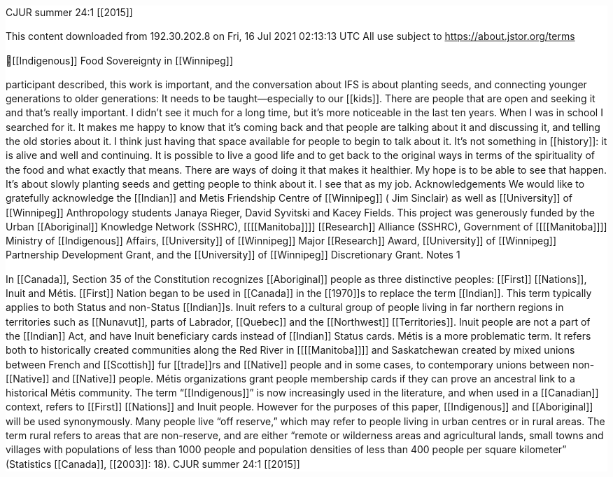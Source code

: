CJUR summer 24:1 [[2015]]

This content downloaded from
192.30.202.8 on Fri, 16 Jul 2021 02:13:13 UTC
All use subject to https://about.jstor.org/terms

[[Indigenous]] Food Sovereignty in [[Winnipeg]]

participant described, this work is important, and the conversation about IFS is about
planting seeds, and connecting younger generations to older generations:
It needs to be taught—especially to our [[kids]]. There are people that are
open and seeking it and that’s really important. I didn’t see it much for
a long time, but it’s more noticeable in the last ten years. When I was
in school I searched for it. It makes me happy to know that it’s coming
back and that people are talking about it and discussing it, and telling
the old stories about it. I think just having that space available for people
to begin to talk about it. It’s not something in [[history]]: it is alive and well
and continuing. It is possible to live a good life and to get back to the
original ways in terms of the spirituality of the food and what exactly
that means. There are ways of doing it that makes it healthier. My hope is
to be able to see that happen. It’s about slowly planting seeds and getting
people to think about it. I see that as my job.
Acknowledgements
We would like to gratefully acknowledge the [[Indian]] and Metis Friendship Centre of
[[Winnipeg]] ( Jim Sinclair) as well as [[University]] of [[Winnipeg]] Anthropology students
Janaya Rieger, David Syvitski and Kacey Fields. This project was generously funded by
the Urban [[Aboriginal]] Knowledge Network (SSHRC), [[[[Manitoba]]]] [[Research]] Alliance
(SSHRC), Government of [[[[Manitoba]]]] Ministry of [[Indigenous]] Affairs, [[University]] of
[[Winnipeg]] Major [[Research]] Award, [[University]] of [[Winnipeg]] Partnership Development
Grant, and the [[University]] of [[Winnipeg]] Discretionary Grant.
Notes
1

In [[Canada]], Section 35 of the Constitution recognizes [[Aboriginal]] people as three
distinctive peoples: [[First]] [[Nations]], Inuit and Métis. [[First]] Nation began to be used in
[[Canada]] in the [[1970]]s to replace the term [[Indian]]. This term typically applies to both
Status and non-Status [[Indian]]s. Inuit refers to a cultural group of people living in far
northern regions in territories such as [[Nunavut]], parts of Labrador, [[Quebec]] and the
[[Northwest]] [[Territories]]. Inuit people are not a part of the [[Indian]] Act, and have Inuit
beneficiary cards instead of [[Indian]] Status cards. Métis is a more problematic term.
It refers both to historically created communities along the Red River in [[[[Manitoba]]]]
and Saskatchewan created by mixed unions between French and [[Scottish]] fur [[trade]]rs
and [[Native]] people and in some cases, to contemporary unions between non-[[Native]]
and [[Native]] people. Métis organizations grant people membership cards if they can
prove an ancestral link to a historical Métis community. The term “[[Indigenous]]” is now
increasingly used in the literature, and when used in a [[Canadian]] context, refers to [[First]]
[[Nations]] and Inuit people. However for the purposes of this paper, [[Indigenous]] and
[[Aboriginal]] will be used synonymously. Many people live “off reserve,” which may refer
to people living in urban centres or in rural areas. The term rural refers to areas that are
non-reserve, and are either “remote or wilderness areas and agricultural lands, small
towns and villages with populations of less than 1000 people and population densities
of less than 400 people per square kilometer” (Statistics [[Canada]], [[2003]]: 18).
CJUR summer 24:1 [[2015]]
